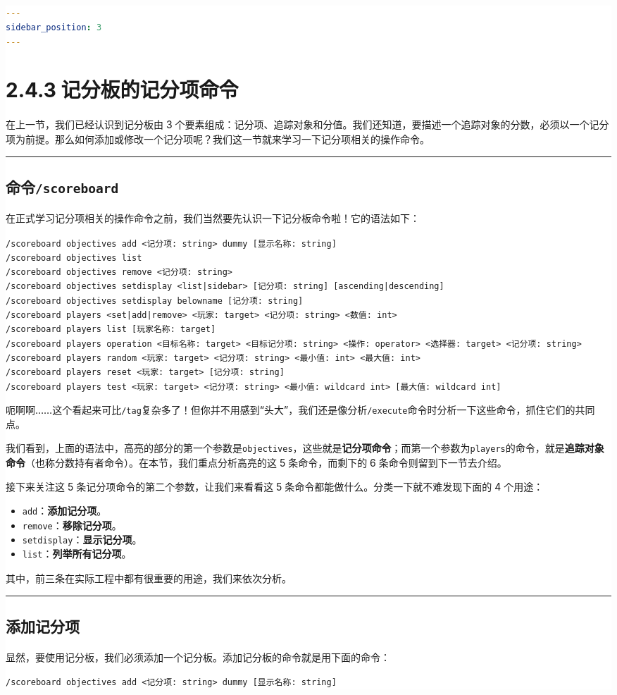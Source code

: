 ```yaml
---
sidebar_position: 3
---
```


# 2.4.3 记分板的记分项命令

在上一节，我们已经认识到记分板由 3 个要素组成：记分项、追踪对象和分值。我们还知道，要描述一个追踪对象的分数，必须以一个记分项为前提。那么如何添加或修改一个记分项呢？我们这一节就来学习一下记分项相关的操作命令。

---

## 命令`/scoreboard`

在正式学习记分项相关的操作命令之前，我们当然要先认识一下记分板命令啦！它的语法如下：

```mcfunction title="/scoreboard的语法" showLineNumbers {1-5}
/scoreboard objectives add <记分项: string> dummy [显示名称: string]
/scoreboard objectives list
/scoreboard objectives remove <记分项: string>
/scoreboard objectives setdisplay <list|sidebar> [记分项: string] [ascending|descending]
/scoreboard objectives setdisplay belowname [记分项: string]
/scoreboard players <set|add|remove> <玩家: target> <记分项: string> <数值: int>
/scoreboard players list [玩家名称: target]
/scoreboard players operation <目标名称: target> <目标记分项: string> <操作: operator> <选择器: target> <记分项: string>
/scoreboard players random <玩家: target> <记分项: string> <最小值: int> <最大值: int>
/scoreboard players reset <玩家: target> [记分项: string]
/scoreboard players test <玩家: target> <记分项: string> <最小值: wildcard int> [最大值: wildcard int]
```

呃啊啊……这个看起来可比`/tag`复杂多了！但你并不用感到“头大”，我们还是像分析`/execute`命令时分析一下这些命令，抓住它们的共同点。

我们看到，上面的语法中，高亮的部分的第一个参数是`objectives`，这些就是**记分项命令**；而第一个参数为`players`的命令，就是**追踪对象命令**（也称分数持有者命令）。在本节，我们重点分析高亮的这 5 条命令，而剩下的 6 条命令则留到下一节去介绍。

接下来关注这 5 条记分项命令的第二个参数，让我们来看看这 5 条命令都能做什么。分类一下就不难发现下面的 4 个用途：

- `add`：**添加记分项**。
- `remove`：**移除记分项**。
- `setdisplay`：**显示记分项**。
- `list`：**列举所有记分项**。

其中，前三条在实际工程中都有很重要的用途，我们来依次分析。

---

## 添加记分项

显然，要使用记分板，我们必须添加一个记分板。添加记分板的命令就是用下面的命令：

```mcfunction showLineNumbers
/scoreboard objectives add <记分项: string> dummy [显示名称: string]
```


[^1]: [命令/scoreboard - 中文 Minecraft Wiki](https://zh.minecraft.wiki/w/命令/scoreboard)
[^2]: [记分板#准则 - 中文 Minecraft Wiki](https://zh.minecraft.wiki/w/记分板#准则)
